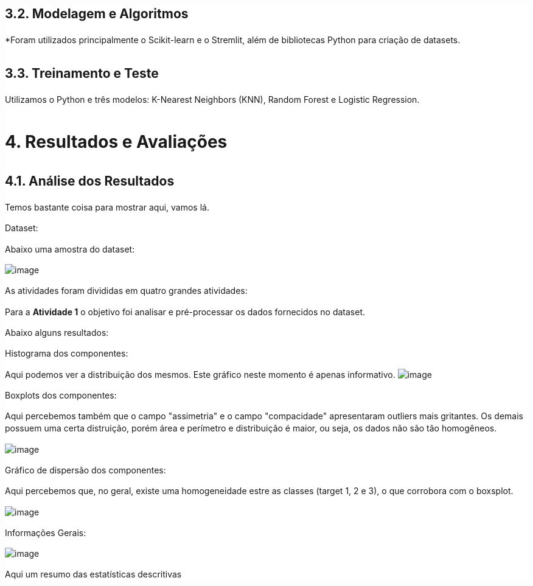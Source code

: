 
## 3.2. Modelagem e Algoritmos

*Foram utilizados principalmente o Scikit-learn e o Stremlit, além de bibliotecas Python para criação de datasets.

## 3.3. Treinamento e Teste

Utilizamos o Python e três modelos: K-Nearest Neighbors (KNN), Random Forest e Logistic Regression.

# <a name="c4"></a>4. Resultados e Avaliações

## 4.1. Análise dos Resultados

Temos bastante coisa para mostrar aqui, vamos lá.

Dataset:

Abaixo uma amostra do dataset:

![image](https://github.com/user-attachments/assets/e5b8b1d4-fefb-49c1-b0b3-4e68dc092e22)


As atividades foram divididas em quatro grandes atividades:

Para a **Atividade 1** o objetivo foi analisar e pré-processar os dados fornecidos no dataset.

Abaixo alguns resultados:

Histograma dos componentes:

Aqui podemos ver a distribuição dos mesmos. Este gráfico neste momento é apenas informativo.
![image](https://github.com/user-attachments/assets/2c194f0f-41b4-46c0-a8f9-368e8a908907)

Boxplots dos componentes:

Aqui percebemos também que o campo "assimetria" e o campo "compacidade" apresentaram outliers mais gritantes. Os demais possuem uma certa distruição, porém área e perímetro e distribuição é maior, ou seja, os dados não são tão homogêneos.

![image](https://github.com/user-attachments/assets/9c32f233-99a3-4ab7-bfc8-aec79db44664)


Gráfico de dispersão dos componentes:

Aqui percebemos que, no geral, existe uma homogeneidade estre as classes (target 1, 2 e 3), o que corrobora com o boxsplot.

![image](https://github.com/user-attachments/assets/bc485aad-d6e5-4b09-8067-f9fcc0628c7a)

Informações Gerais:

![image](https://github.com/user-attachments/assets/e59d769d-b335-47cf-8a21-115618e8151f)

Aqui um resumo das estatísticas descritivas
